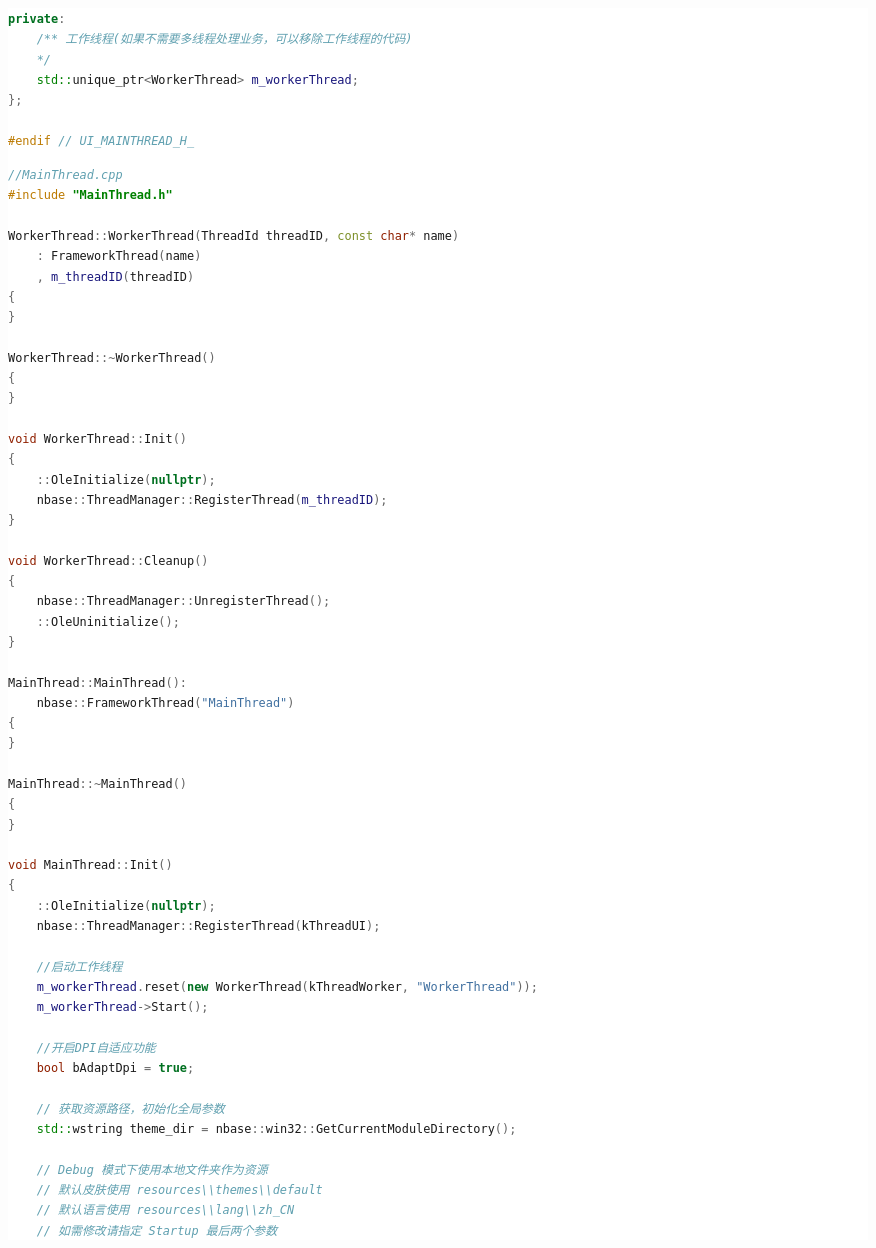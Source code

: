 ```cpp
private:
	/** 工作线程(如果不需要多线程处理业务，可以移除工作线程的代码)
	*/
	std::unique_ptr<WorkerThread> m_workerThread;
};

#endif // UI_MAINTHREAD_H_
```

```cpp
//MainThread.cpp
#include "MainThread.h"

WorkerThread::WorkerThread(ThreadId threadID, const char* name)
	: FrameworkThread(name)
	, m_threadID(threadID)
{
}

WorkerThread::~WorkerThread()
{
}

void WorkerThread::Init()
{
	::OleInitialize(nullptr);
	nbase::ThreadManager::RegisterThread(m_threadID);
}

void WorkerThread::Cleanup()
{
	nbase::ThreadManager::UnregisterThread();
	::OleUninitialize();
}

MainThread::MainThread(): 
	nbase::FrameworkThread("MainThread") 
{
}

MainThread::~MainThread()
{
}

void MainThread::Init()
{
	::OleInitialize(nullptr);
	nbase::ThreadManager::RegisterThread(kThreadUI);

	//启动工作线程
	m_workerThread.reset(new WorkerThread(kThreadWorker, "WorkerThread"));
	m_workerThread->Start();

	//开启DPI自适应功能
	bool bAdaptDpi = true;

	// 获取资源路径，初始化全局参数
	std::wstring theme_dir = nbase::win32::GetCurrentModuleDirectory();

	// Debug 模式下使用本地文件夹作为资源
	// 默认皮肤使用 resources\\themes\\default
	// 默认语言使用 resources\\lang\\zh_CN
	// 如需修改请指定 Startup 最后两个参数
```